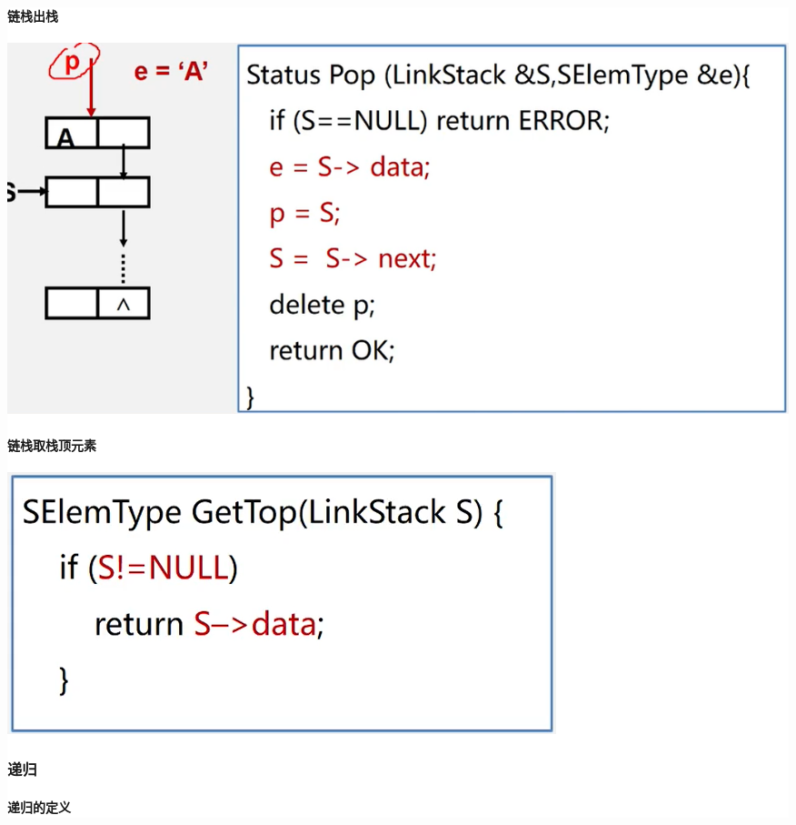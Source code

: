 #### 链栈出栈

![image-20210426105204306](markdownImg/DataStructure&Algorithm/image-20210426105204306.png)

#### 链栈取栈顶元素

![image-20210426105342878](markdownImg/DataStructure&Algorithm/image-20210426105342878.png)

### 递归

#### 递归的定义
